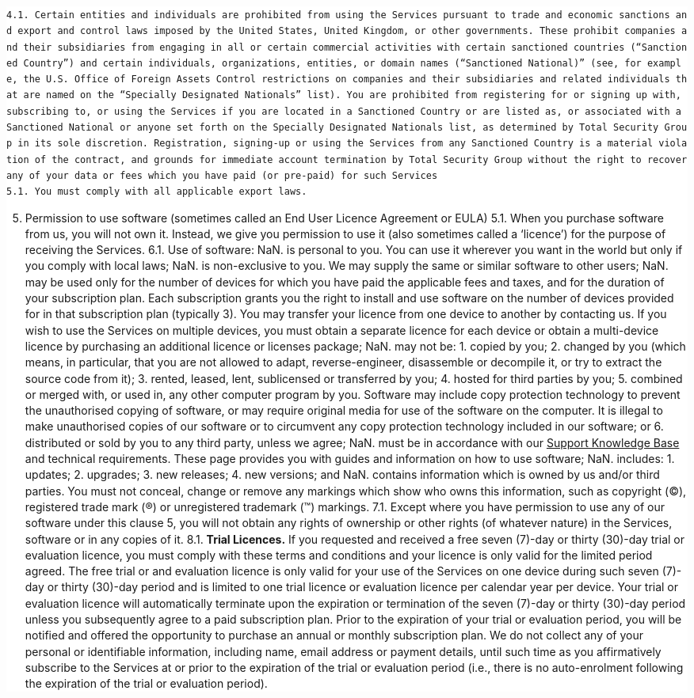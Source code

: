     4.1. Certain entities and individuals are prohibited from using the Services pursuant to trade and economic sanctions and export and control laws imposed by the United States, United Kingdom, or other governments. These prohibit companies and their subsidiaries from engaging in all or certain commercial activities with certain sanctioned countries (“Sanctioned Country”) and certain individuals, organizations, entities, or domain names (“Sanctioned National)” (see, for example, the U.S. Office of Foreign Assets Control restrictions on companies and their subsidiaries and related individuals that are named on the “Specially Designated Nationals” list). You are prohibited from registering for or signing up with, subscribing to, or using the Services if you are located in a Sanctioned Country or are listed as, or associated with a Sanctioned National or anyone set forth on the Specially Designated Nationals list, as determined by Total Security Group in its sole discretion. Registration, signing-up or using the Services from any Sanctioned Country is a material violation of the contract, and grounds for immediate account termination by Total Security Group without the right to recover any of your data or fees which you have paid (or pre-paid) for such Services
    5.1. You must comply with all applicable export laws.
5. Permission to use software (sometimes called an End User Licence Agreement or EULA)
    5.1. When you purchase software from us, you will not own it. Instead, we give you permission to use it (also sometimes called a ‘licence’) for the purpose of receiving the Services.
    6.1. Use of software:
        NaN. is personal to you. You can use it wherever you want in the world but only if you comply with local laws;
        NaN. is non-exclusive to you. We may supply the same or similar software to other users;
        NaN. may be used only for the number of devices for which you have paid the applicable fees and taxes, and for the duration of your subscription plan. Each subscription grants you the right to install and use software on the number of devices provided for in that subscription plan (typically 3). You may transfer your licence from one device to another by contacting us. If you wish to use the Services on multiple devices, you must obtain a separate licence for each device or obtain a multi-device licence by purchasing an additional licence or licenses package;
        NaN. may not be:
            1. copied by you;
            2. changed by you (which means, in particular, that you are not allowed to adapt, reverse-engineer, disassemble or decompile it, or try to extract the source code from it);
            3. rented, leased, lent, sublicensed or transferred by you;
            4. hosted for third parties by you;
            5. combined or merged with, or used in, any other computer program by you. Software may include copy protection technology to prevent the unauthorised copying of software, or may require original media for use of the software on the computer. It is illegal to make unauthorised copies of our software or to circumvent any copy protection technology included in our software; or
            6. distributed or sold by you to any third party, unless we agree;
        NaN. must be in accordance with our [Support Knowledge Base](https://help.pcprotect.com/__/contact/support/terms) and technical requirements. These page provides you with guides and information on how to use software;
        NaN. includes:
            1. updates;
            2. upgrades;
            3. new releases;
            4. new versions; and
        NaN. contains information which is owned by us and/or third parties. You must not conceal, change or remove any markings which show who owns this information, such as copyright (©), registered trade mark (®) or unregistered trademark (™) markings.
    7.1. Except where you have permission to use any of our software under this clause 5, you will not obtain any rights of ownership or other rights (of whatever nature) in the Services, software or in any copies of it.
    8.1. **Trial Licences.** If you requested and received a free seven (7)-day or thirty (30)-day trial or evaluation licence, you must comply with these terms and conditions and your licence is only valid for the limited period agreed. The free trial or and evaluation licence is only valid for your use of the Services on one device during such seven (7)-day or thirty (30)-day period and is limited to one trial licence or evaluation licence per calendar year per device. Your trial or evaluation licence will automatically terminate upon the expiration or termination of the seven (7)-day or thirty (30)-day period unless you subsequently agree to a paid subscription plan. Prior to the expiration of your trial or evaluation period, you will be notified and offered the opportunity to purchase an annual or monthly subscription plan. We do not collect any of your personal or identifiable information, including name, email address or payment details, until such time as you affirmatively subscribe to the Services at or prior to the expiration of the trial or evaluation period (i.e., there is no auto-enrolment following the expiration of the trial or evaluation period).